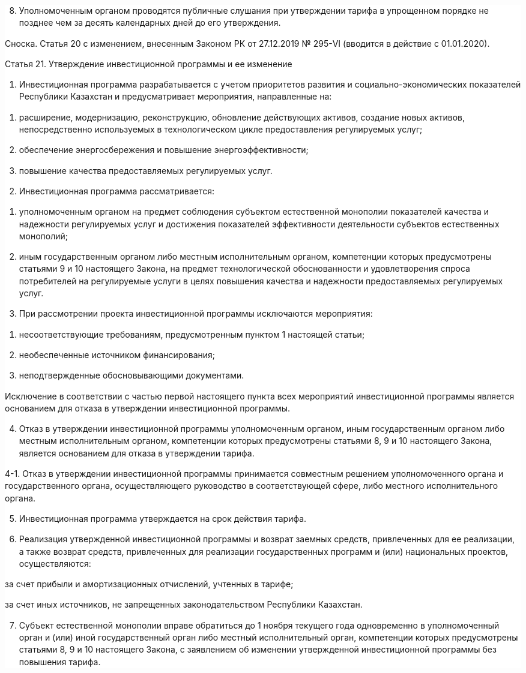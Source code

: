 8. Уполномоченным органом проводятся публичные слушания при утверждении тарифа в упрощенном порядке не позднее чем за десять календарных дней до его утверждения.

Сноска. Статья 20 с изменением, внесенным Законом РК от 27.12.2019 № 295-VІ (вводится в действие с 01.01.2020).

Статья 21. Утверждение инвестиционной программы и ее изменение

1. Инвестиционная программа разрабатывается с учетом приоритетов развития и социально-экономических показателей Республики Казахстан и предусматривает мероприятия, направленные на:

1) расширение, модернизацию, реконструкцию, обновление действующих активов, создание новых активов, непосредственно используемых в технологическом цикле предоставления регулируемых услуг;

2) обеспечение энергосбережения и повышение энергоэффективности;

3) повышение качества предоставляемых регулируемых услуг.

2. Инвестиционная программа рассматривается:

1) уполномоченным органом на предмет соблюдения субъектом естественной монополии показателей качества и надежности регулируемых услуг и достижения показателей эффективности деятельности субъектов естественных монополий; 

2) иным государственным органом либо местным исполнительным органом, компетенции которых предусмотрены статьями 9 и 10 настоящего Закона, на предмет технологической обоснованности и удовлетворения спроса потребителей на регулируемые услуги в целях повышения качества и надежности предоставляемых регулируемых услуг.

3. При рассмотрении проекта инвестиционной программы исключаются мероприятия: 

1) несоответствующие требованиям, предусмотренным пунктом 1 настоящей статьи;

2) необеспеченные источником финансирования;

3) неподтвержденные обосновывающими документами. 

Исключение в соответствии с частью первой настоящего пункта всех мероприятий инвестиционной программы является основанием для отказа в утверждении инвестиционной программы.

4. Отказ в утверждении инвестиционной программы уполномоченным органом, иным государственным органом либо местным исполнительным органом, компетенции которых предусмотрены статьями 8, 9 и 10 настоящего Закона, является основанием для отказа в утверждении тарифа.

4-1. Отказ в утверждении инвестиционной программы принимается совместным решением уполномоченного органа и государственного органа, осуществляющего руководство в соответствующей сфере, либо местного исполнительного органа.

5. Инвестиционная программа утверждается на срок действия тарифа.

6. Реализация утвержденной инвестиционной программы и возврат заемных средств, привлеченных для ее реализации, а также возврат средств, привлеченных для реализации государственных программ и (или) национальных проектов, осуществляются:

за счет прибыли и амортизационных отчислений, учтенных в тарифе;

за счет иных источников, не запрещенных законодательством Республики Казахстан.

7. Субъект естественной монополии вправе обратиться до 1 ноября текущего года одновременно в уполномоченный орган и (или) иной государственный орган либо местный исполнительный орган, компетенции которых предусмотрены статьями 8, 9 и 10 настоящего Закона, с заявлением об изменении утвержденной инвестиционной программы без повышения тарифа.
